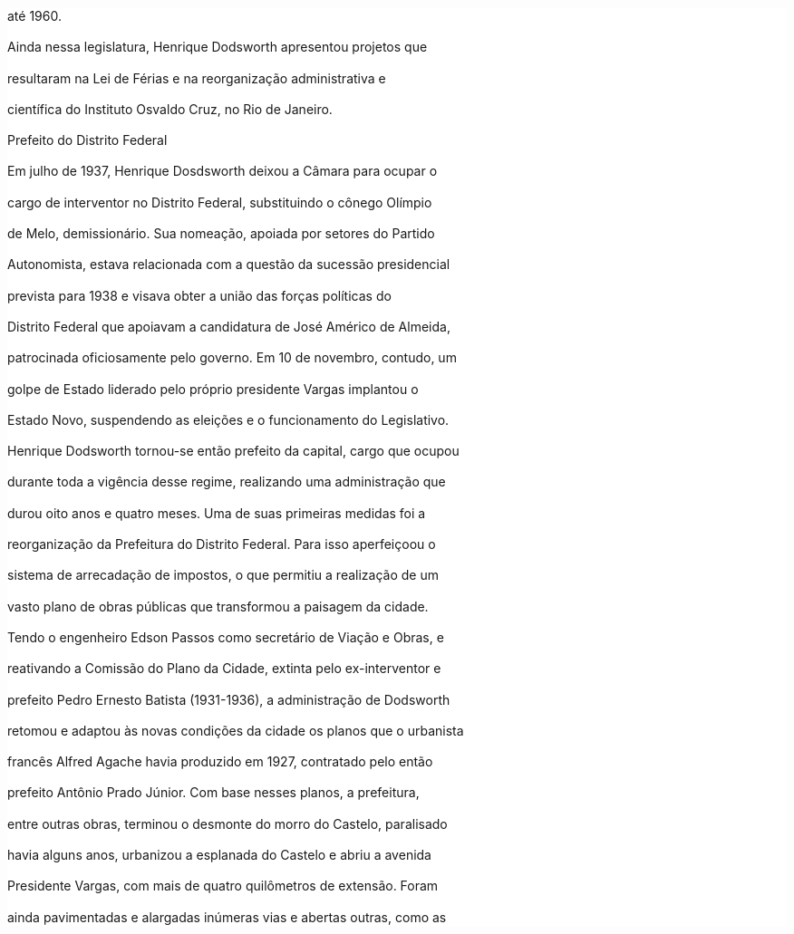 até 1960.



Ainda nessa legislatura, Henrique Dodsworth apresentou projetos que

resultaram na Lei de Férias e na reorganização administrativa e

científica do Instituto Osvaldo Cruz, no Rio de Janeiro.



Prefeito do Distrito Federal



Em julho de 1937, Henrique Dosdsworth deixou a Câmara para ocupar o

cargo de interventor no Distrito Federal, substituindo o cônego Olímpio

de Melo, demissionário. Sua nomeação, apoiada por setores do Partido

Autonomista, estava relacionada com a questão da sucessão presidencial

prevista para 1938 e visava obter a união das forças políticas do

Distrito Federal que apoiavam a candidatura de José Américo de Almeida,

patrocinada oficiosamente pelo governo. Em 10 de novembro, contudo, um

golpe de Estado liderado pelo próprio presidente Vargas implantou o

Estado Novo, suspendendo as eleições e o funcionamento do Legislativo.

Henrique Dodsworth tornou-se então prefeito da capital, cargo que ocupou

durante toda a vigência desse regime, realizando uma administração que

durou oito anos e quatro meses. Uma de suas primeiras medidas foi a

reorganização da Prefeitura do Distrito Federal. Para isso aperfeiçoou o

sistema de arrecadação de impostos, o que permitiu a realização de um

vasto plano de obras públicas que transformou a paisagem da cidade.



Tendo o engenheiro Edson Passos como secretário de Viação e Obras, e

reativando a Comissão do Plano da Cidade, extinta pelo ex-interventor e

prefeito Pedro Ernesto Batista (1931-1936), a administração de Dodsworth

retomou e adaptou às novas condições da cidade os planos que o urbanista

francês Alfred Agache havia produzido em 1927, contratado pelo então

prefeito Antônio Prado Júnior. Com base nesses planos, a prefeitura,

entre outras obras, terminou o desmonte do morro do Castelo, paralisado

havia alguns anos, urbanizou a esplanada do Castelo e abriu a avenida

Presidente Vargas, com mais de quatro quilômetros de extensão. Foram

ainda pavimentadas e alargadas inúmeras vias e abertas outras, como as
